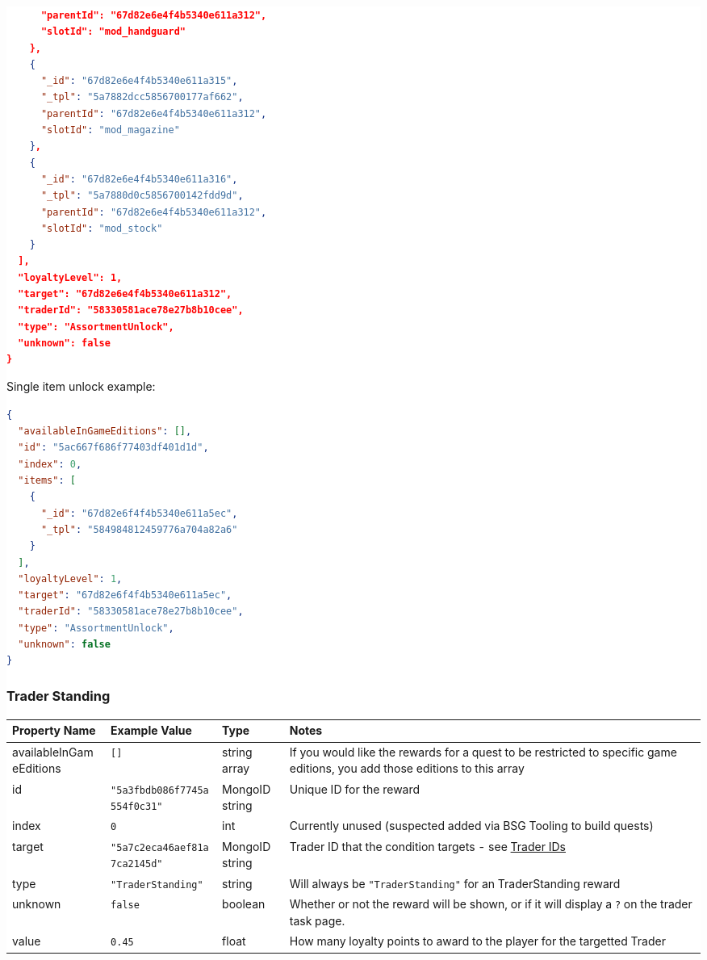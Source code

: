 ```json
      "parentId": "67d82e6e4f4b5340e611a312",
      "slotId": "mod_handguard"
    },
    {
      "_id": "67d82e6e4f4b5340e611a315",
      "_tpl": "5a7882dcc5856700177af662",
      "parentId": "67d82e6e4f4b5340e611a312",
      "slotId": "mod_magazine"
    },
    {
      "_id": "67d82e6e4f4b5340e611a316",
      "_tpl": "5a7880d0c5856700142fdd9d",
      "parentId": "67d82e6e4f4b5340e611a312",
      "slotId": "mod_stock"
    }
  ],
  "loyaltyLevel": 1,
  "target": "67d82e6e4f4b5340e611a312",
  "traderId": "58330581ace78e27b8b10cee",
  "type": "AssortmentUnlock",
  "unknown": false
}
```

Single item unlock example: 
```json
{
  "availableInGameEditions": [],
  "id": "5ac667f686f77403df401d1d",
  "index": 0,
  "items": [
    {
      "_id": "67d82e6f4f4b5340e611a5ec",
      "_tpl": "584984812459776a704a82a6"
    }
  ],
  "loyaltyLevel": 1,
  "target": "67d82e6f4f4b5340e611a5ec",
  "traderId": "58330581ace78e27b8b10cee",
  "type": "AssortmentUnlock",
  "unknown": false
}
```

### Trader Standing
| Property Name | Example Value | Type | Notes |
| :--- | :--- | :--- | :--- |
| availableInGameEditions | `[]` | string array | If you would like the rewards for a quest to be restricted to specific game editions, you add those editions to this array |
| id | `"5a3fbdb086f7745a554f0c31"` | MongoID string | Unique ID for the reward |
| index | `0` | int | Currently unused (suspected added via BSG Tooling to build quests) |
| target | `"5a7c2eca46aef81a7ca2145d"` | MongoID string | Trader ID that the condition targets - see [Trader IDs](/modding/references/trader-information) |
| type | `"TraderStanding"` | string | Will always be `"TraderStanding"` for an TraderStanding reward |
| unknown | `false` | boolean | Whether or not the reward will be shown, or if it will display a `?` on the trader task page. |
| value | `0.45` | float | How many loyalty points to award to the player for the targetted Trader |
